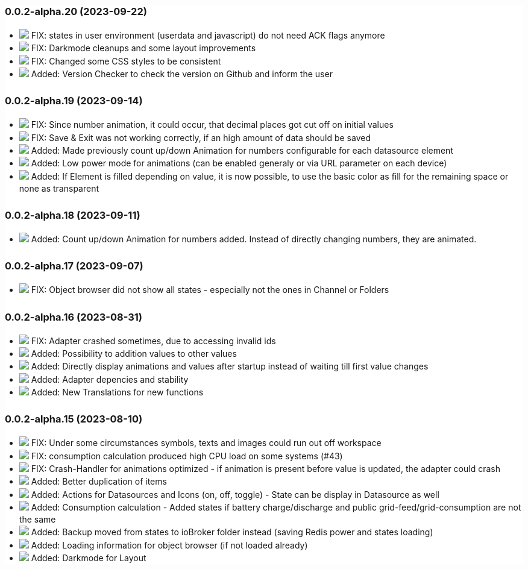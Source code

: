 ### 0.0.2-alpha.20 (2023-09-22)
- ![](https://placehold.co/15x15/A1D343/A1D343.png) FIX: states in user environment (userdata and javascript) do not need ACK flags anymore
- ![](https://placehold.co/15x15/A1D343/A1D343.png) FIX: Darkmode cleanups and some layout improvements
- ![](https://placehold.co/15x15/A1D343/A1D343.png) FIX: Changed some CSS styles to be consistent
- ![](https://placehold.co/15x15/00B5DD/00B5DD.png) Added: Version Checker to check the version on Github and inform the user

### 0.0.2-alpha.19 (2023-09-14)
- ![](https://placehold.co/15x15/A1D343/A1D343.png) FIX: Since number animation, it could occur, that decimal places got cut off on initial values
- ![](https://placehold.co/15x15/A1D343/A1D343.png) FIX: Save & Exit was not working correctly, if an high amount of data should be saved
- ![](https://placehold.co/15x15/00B5DD/00B5DD.png) Added: Made previously count up/down Animation for numbers configurable for each datasource element
- ![](https://placehold.co/15x15/00B5DD/00B5DD.png) Added: Low power mode for animations (can be enabled generaly or via URL parameter on each device)
- ![](https://placehold.co/15x15/00B5DD/00B5DD.png) Added: If Element is filled depending on value, it is now possible, to use the basic color as fill for the remaining space or none as transparent

### 0.0.2-alpha.18 (2023-09-11)
- ![](https://placehold.co/15x15/00B5DD/00B5DD.png) Added: Count up/down Animation for numbers added. Instead of directly changing numbers, they are animated.

### 0.0.2-alpha.17 (2023-09-07)
- ![](https://placehold.co/15x15/A1D343/A1D343.png) FIX: Object browser did not show all states - especially not the ones in Channel or Folders

### 0.0.2-alpha.16 (2023-08-31)
- ![](https://placehold.co/15x15/A1D343/A1D343.png) FIX: Adapter crashed sometimes, due to accessing invalid ids
- ![](https://placehold.co/15x15/00B5DD/00B5DD.png) Added: Possibility to addition values to other values
- ![](https://placehold.co/15x15/00B5DD/00B5DD.png) Added: Directly display animations and values after startup instead of waiting till first value changes
- ![](https://placehold.co/15x15/00B5DD/00B5DD.png) Added: Adapter depencies and stability
- ![](https://placehold.co/15x15/00B5DD/00B5DD.png) Added: New Translations for new functions

### 0.0.2-alpha.15 (2023-08-10)
- ![](https://placehold.co/15x15/A1D343/A1D343.png) FIX: Under some circumstances symbols, texts and images could run out off workspace
- ![](https://placehold.co/15x15/A1D343/A1D343.png) FIX: consumption calculation produced high CPU load on some systems (#43)
- ![](https://placehold.co/15x15/A1D343/A1D343.png) FIX: Crash-Handler for animations optimized - if animation is present before value is updated, the adapter could crash
- ![](https://placehold.co/15x15/00B5DD/00B5DD.png) Added: Better duplication of items
- ![](https://placehold.co/15x15/00B5DD/00B5DD.png) Added: Actions for Datasources and Icons (on, off, toggle) - State can be display in Datasource as well
- ![](https://placehold.co/15x15/00B5DD/00B5DD.png) Added: Consumption calculation - Added states if battery charge/discharge and public grid-feed/grid-consumption are not the same
- ![](https://placehold.co/15x15/00B5DD/00B5DD.png) Added: Backup moved from states to ioBroker folder instead (saving Redis power and states loading)
- ![](https://placehold.co/15x15/00B5DD/00B5DD.png) Added: Loading information for object browser (if not loaded already)
- ![](https://placehold.co/15x15/00B5DD/00B5DD.png) Added: Darkmode for Layout
